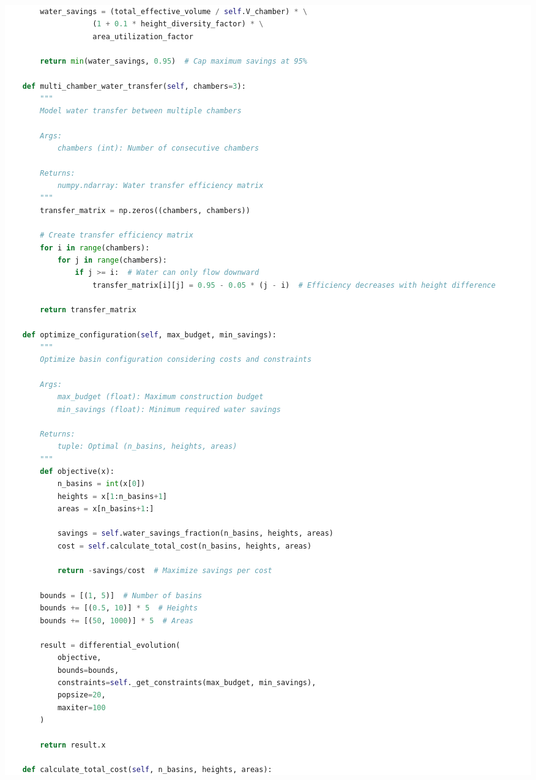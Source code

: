 ```python
        water_savings = (total_effective_volume / self.V_chamber) * \
                    (1 + 0.1 * height_diversity_factor) * \
                    area_utilization_factor
                    
        return min(water_savings, 0.95)  # Cap maximum savings at 95%
    
    def multi_chamber_water_transfer(self, chambers=3):
        """
        Model water transfer between multiple chambers
        
        Args:
            chambers (int): Number of consecutive chambers
        
        Returns:
            numpy.ndarray: Water transfer efficiency matrix
        """
        transfer_matrix = np.zeros((chambers, chambers))
        
        # Create transfer efficiency matrix
        for i in range(chambers):
            for j in range(chambers):
                if j >= i:  # Water can only flow downward
                    transfer_matrix[i][j] = 0.95 - 0.05 * (j - i)  # Efficiency decreases with height difference
                    
        return transfer_matrix
    
    def optimize_configuration(self, max_budget, min_savings):
        """
        Optimize basin configuration considering costs and constraints
        
        Args:
            max_budget (float): Maximum construction budget
            min_savings (float): Minimum required water savings
            
        Returns:
            tuple: Optimal (n_basins, heights, areas)
        """
        def objective(x):
            n_basins = int(x[0])
            heights = x[1:n_basins+1]
            areas = x[n_basins+1:]
            
            savings = self.water_savings_fraction(n_basins, heights, areas)
            cost = self.calculate_total_cost(n_basins, heights, areas)
            
            return -savings/cost  # Maximize savings per cost
            
        bounds = [(1, 5)]  # Number of basins
        bounds += [(0.5, 10)] * 5  # Heights
        bounds += [(50, 1000)] * 5  # Areas
        
        result = differential_evolution(
            objective, 
            bounds=bounds,
            constraints=self._get_constraints(max_budget, min_savings),
            popsize=20,
            maxiter=100
        )
        
        return result.x

    def calculate_total_cost(self, n_basins, heights, areas):
```